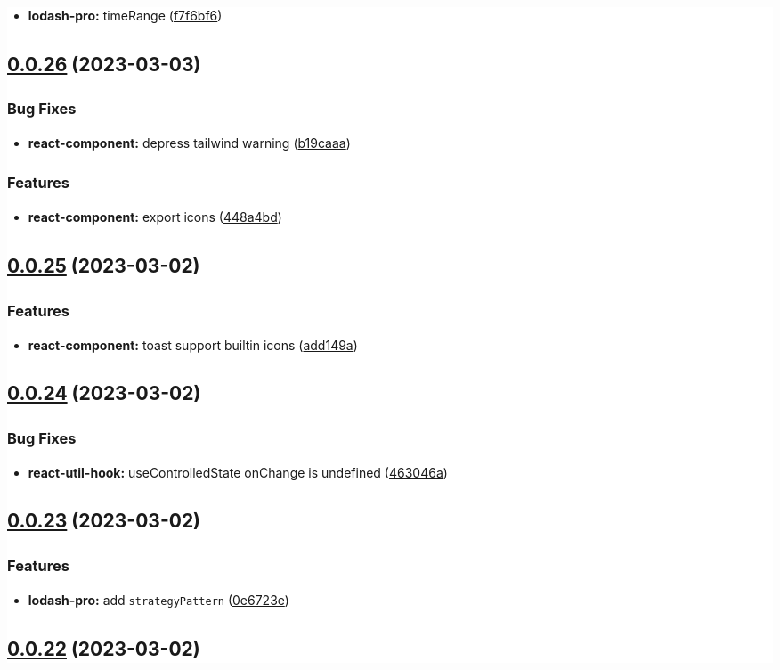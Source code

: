 * **lodash-pro:** timeRange ([f7f6bf6](https://github.com/hemengke1997/util/commit/f7f6bf6d3c36933ee1cb87769de98b41fb78bd34))



## [0.0.26](https://github.com/hemengke1997/util/compare/v0.0.25...v0.0.26) (2023-03-03)


### Bug Fixes

* **react-component:** depress tailwind warning ([b19caaa](https://github.com/hemengke1997/util/commit/b19caaad8c36cf2d63eb21d48dbfab16f3fefbae))


### Features

* **react-component:** export icons ([448a4bd](https://github.com/hemengke1997/util/commit/448a4bd790b60f45e919cad22aac8890fb7a5244))



## [0.0.25](https://github.com/hemengke1997/util/compare/v0.0.24...v0.0.25) (2023-03-02)


### Features

* **react-component:** toast support builtin icons ([add149a](https://github.com/hemengke1997/util/commit/add149ae9c9f53418f50f84026a45eb66a564c9c))



## [0.0.24](https://github.com/hemengke1997/util/compare/v0.0.23...v0.0.24) (2023-03-02)


### Bug Fixes

* **react-util-hook:** useControlledState onChange is undefined ([463046a](https://github.com/hemengke1997/util/commit/463046a1c560031b645370645d5d3b22ac7326e6))



## [0.0.23](https://github.com/hemengke1997/util/compare/v0.0.22...v0.0.23) (2023-03-02)


### Features

* **lodash-pro:** add `strategyPattern` ([0e6723e](https://github.com/hemengke1997/util/commit/0e6723e784099f8b5dd2b820a323e97487f1681d))



## [0.0.22](https://github.com/hemengke1997/util/compare/v0.0.21...v0.0.22) (2023-03-02)
